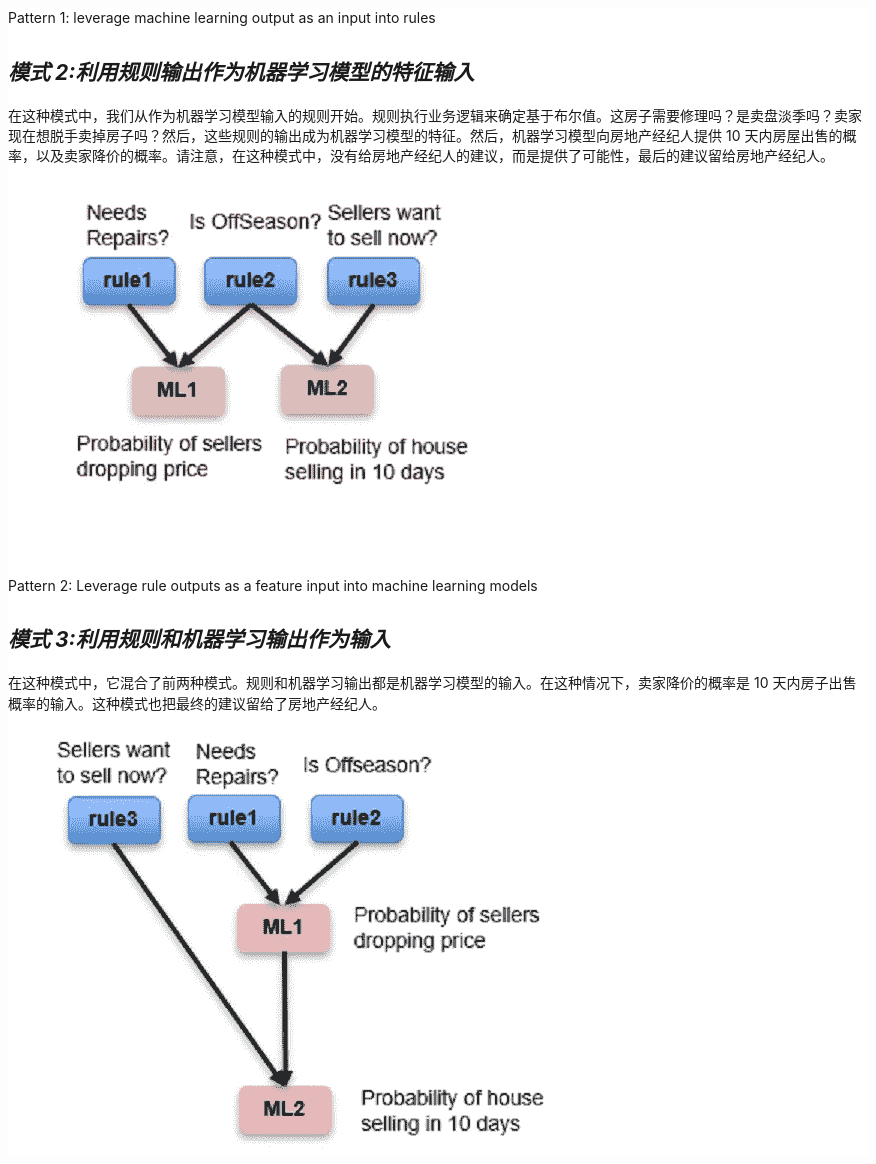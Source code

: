 Pattern 1: leverage machine learning output as an input into rules

## ***模式 2:利用规则输出作为机器学习模型的特征输入***

在这种模式中，我们从作为机器学习模型输入的规则开始。规则执行业务逻辑来确定基于布尔值。这房子需要修理吗？是卖盘淡季吗？卖家现在想脱手卖掉房子吗？然后，这些规则的输出成为机器学习模型的特征。然后，机器学习模型向房地产经纪人提供 10 天内房屋出售的概率，以及卖家降价的概率。请注意，在这种模式中，没有给房地产经纪人的建议，而是提供了可能性，最后的建议留给房地产经纪人。

![](img/b6316ad7231058f2ad07b17b0b67f05a.png)

Pattern 2: Leverage rule outputs as a feature input into machine learning models

## ***模式 3:利用规则和机器学习输出作为输入***

在这种模式中，它混合了前两种模式。规则和机器学习输出都是机器学习模型的输入。在这种情况下，卖家降价的概率是 10 天内房子出售概率的输入。这种模式也把最终的建议留给了房地产经纪人。

![](img/ab06e8e04b5ae67627d4c451c3ae72a5.png)
